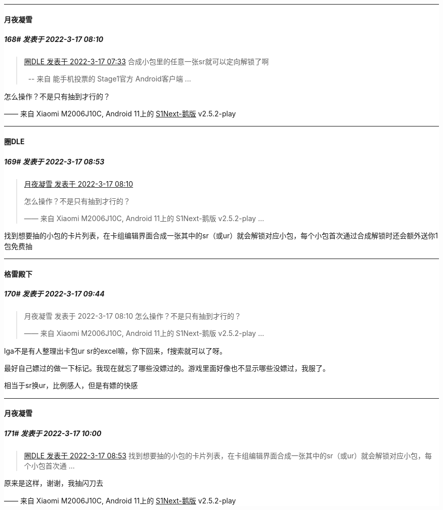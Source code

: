 *****

####  月夜凝雪  
##### 168#       发表于 2022-3-17 08:10

<blockquote><a href="httphttps://bbs.saraba1st.com/2b/forum.php?mod=redirect&amp;goto=findpost&amp;pid=55074310&amp;ptid=2029660" target="_blank">圈DLE 发表于 2022-3-17 07:33</a>
合成小包里的任意一张sr就可以定向解锁了啊

  -- 来自 能手机投票的 Stage1官方 Android客户端 ...</blockquote>
怎么操作？不是只有抽到才行的？

—— 来自 Xiaomi M2006J10C, Android 11上的 [S1Next-鹅版](https://github.com/ykrank/S1-Next/releases) v2.5.2-play

*****

####  圈DLE  
##### 169#       发表于 2022-3-17 08:53

<blockquote><a href="httphttps://bbs.saraba1st.com/2b/forum.php?mod=redirect&amp;goto=findpost&amp;pid=55074468&amp;ptid=2029660" target="_blank">月夜凝雪 发表于 2022-3-17 08:10</a>

怎么操作？不是只有抽到才行的？

—— 来自 Xiaomi M2006J10C, Android 11上的 S1Next-鹅版 v2.5.2-play ...</blockquote>
找到想要抽的小包的卡片列表，在卡组编辑界面合成一张其中的sr（或ur）就会解锁对应小包，每个小包首次通过合成解锁时还会额外送你1包免费抽

*****

####  格雷殿下  
##### 170#       发表于 2022-3-17 09:44

<blockquote>月夜凝雪 发表于 2022-3-17 08:10
怎么操作？不是只有抽到才行的？

—— 来自 Xiaomi M2006J10C, Android 11上的 S1Next-鹅版 v2.5.2-play ...</blockquote>
lga不是有人整理出卡包ur sr的excel嘛，你下回来，f搜索就可以了呀。

最好自己嫖过的做一下标记。我现在就忘了哪些没嫖过的。游戏里面好像也不显示哪些没嫖过，我服了。

相当于sr换ur，比例感人，但是有嫖的快感

*****

####  月夜凝雪  
##### 171#       发表于 2022-3-17 10:00

<blockquote><a href="httphttps://bbs.saraba1st.com/2b/forum.php?mod=redirect&amp;goto=findpost&amp;pid=55074760&amp;ptid=2029660" target="_blank">圈DLE 发表于 2022-3-17 08:53</a>
找到想要抽的小包的卡片列表，在卡组编辑界面合成一张其中的sr（或ur）就会解锁对应小包，每个小包首次通 ...</blockquote>
原来是这样，谢谢，我抽闪刀去

—— 来自 Xiaomi M2006J10C, Android 11上的 [S1Next-鹅版](https://github.com/ykrank/S1-Next/releases) v2.5.2-play
